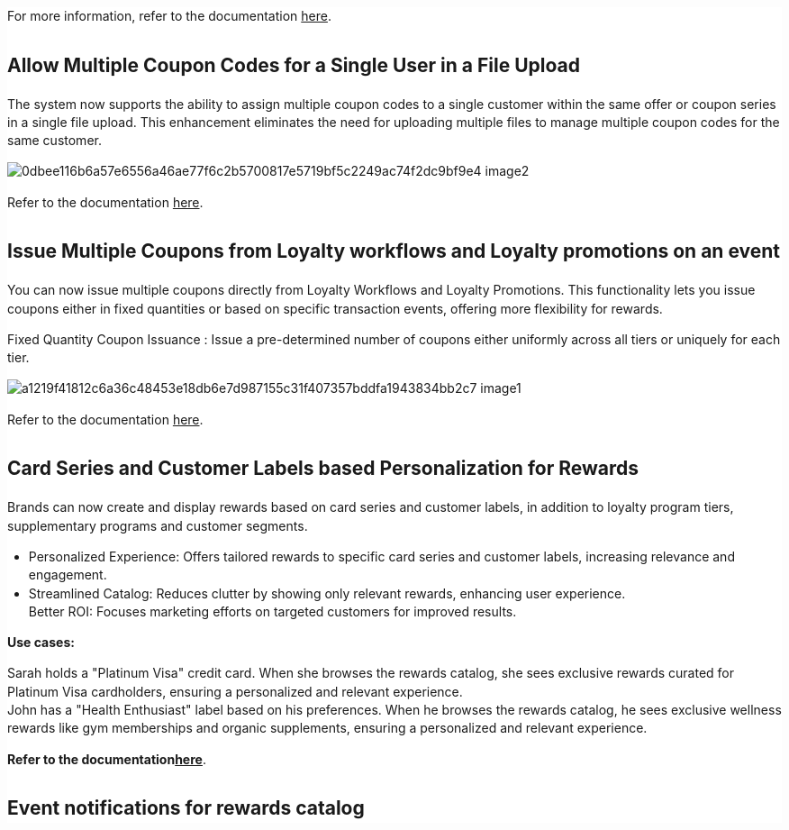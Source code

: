 For more information, refer to the documentation [here](https://docs.capillarytech.com/reference/idempotency-check-for-issuing-reward).

## Allow Multiple Coupon Codes for a Single User in a File Upload

The system now supports the ability to assign multiple coupon codes to a single customer within the same offer or coupon series in a single file upload. This enhancement eliminates the need for uploading multiple files to manage multiple coupon codes for the same customer.

![0dbee116b6a57e6556a46ae77f6c2b5700817e5719bf5c2249ac74f2dc9bf9e4 image2](https://files.readme.io/0dbee116b6a57e6556a46ae77f6c2b5700817e5719bf5c2249ac74f2dc9bf9e4-image2.png)

Refer to the documentation [here](https://docs.capillarytech.com/docs/manage-coupons#issue-multiple-coupon-codes-to-a-customer).

## Issue Multiple Coupons from Loyalty workflows and Loyalty promotions on an event

You can now issue multiple coupons directly from Loyalty Workflows and Loyalty Promotions. This functionality lets you issue coupons either in fixed quantities or based on specific transaction events, offering more flexibility for rewards.

Fixed Quantity Coupon Issuance : Issue a pre-determined number of coupons either uniformly across all tiers or uniquely for each tier.

![a1219f41812c6a36c48453e18db6e7d987155c31f407357bddfa1943834bb2c7 image1](https://files.readme.io/a1219f41812c6a36c48453e18db6e7d987155c31f407357bddfa1943834bb2c7-image1.gif)

Refer to the documentation [here](https://docs.capillarytech.com/docs/actions#issue-coupon).

## Card Series and Customer Labels based Personalization for Rewards

Brands can now create and display rewards based on card series and customer labels, in addition to loyalty program tiers, supplementary programs and customer segments.

* Personalized Experience: Offers tailored rewards to specific card series and customer labels, increasing relevance and engagement.
* Streamlined Catalog: Reduces clutter by showing only relevant rewards, enhancing user experience.\
  Better ROI: Focuses marketing efforts on targeted customers for improved results.

**Use cases:**

Sarah holds a "Platinum Visa" credit card. When she browses the rewards catalog, she sees exclusive rewards curated for Platinum Visa cardholders, ensuring a personalized and relevant experience.\
John has a "Health Enthusiast" label based on his preferences. When he browses the rewards catalog, he sees exclusive wellness rewards like gym memberships and organic supplements, ensuring a personalized and relevant experience.

**Refer to the documentation[here](https://docs.capillarytech.com/docs/personalizing-the-catalog-with-program-tier-scope)**.

## Event notifications for rewards catalog
